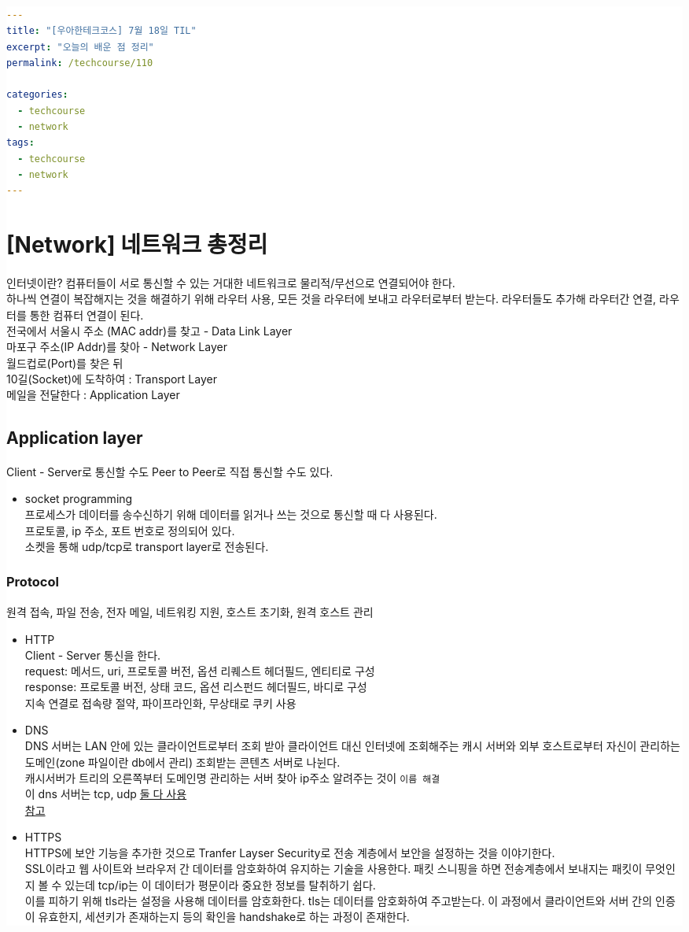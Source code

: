 ```yaml
---
title: "[우아한테크코스] 7월 18일 TIL"
excerpt: "오늘의 배운 점 정리"
permalink: /techcourse/110

categories:
  - techcourse
  - network
tags:
  - techcourse
  - network
---   
```


# [Network] 네트워크 총정리  
인터넷이란? 컴퓨터들이 서로 통신할 수 있는 거대한 네트워크로 물리적/무선으로 연결되어야 한다.  
하나씩 연결이 복잡해지는 것을 해결하기 위해 라우터 사용, 모든 것을 라우터에 보내고 라우터로부터 받는다. 라우터들도 추가해 라우터간 연결, 라우터를 통한 컴퓨터 연결이 된다.  
전국에서 서울시 주소 (MAC addr)를 찾고 - Data Link Layer  
마포구 주소(IP Addr)를 찾아 - Network Layer  
월드컵로(Port)를 찾은 뒤  
10길(Socket)에 도착하여 : Transport Layer  
메일을 전달한다 : Application Layer  

## Application layer  
Client - Server로 통신할 수도 Peer to Peer로 직접 통신할 수도 있다.  

- socket programming  
프로세스가 데이터를 송수신하기 위해 데이터를 읽거나 쓰는 것으로 통신할 때 다 사용된다.  
프로토콜, ip 주소, 포트 번호로 정의되어 있다.  
소켓을 통해 udp/tcp로 transport layer로 전송된다.  

### Protocol
원격 접속, 파일 전송, 전자 메일, 네트워킹 지원, 호스트 초기화, 원격 호스트 관리  

- HTTP  
Client - Server 통신을 한다.  
request: 메서드, uri, 프로토콜 버전, 옵션 리퀘스트 헤더필드, 엔티티로 구성  
response: 프로토콜 버전, 상태 코드, 옵션 리스펀드 헤더필드, 바디로 구성  
지속 연결로 접속량 절약, 파이프라인화, 무상태로 쿠키 사용  

- DNS  
DNS 서버는 LAN 안에 있는 클라이언트로부터 조회 받아 클라이언트 대신 인터넷에 조회해주는 캐시 서버와 외부 호스트로부터 자신이 관리하는 도메인(zone 파일이란 db에서 관리) 조회받는 콘텐츠 서버로 나뉜다.  
캐시서버가 트리의 오른쪽부터 도메인명 관리하는 서버 찾아 ip주소 알려주는 것이 `이름 해결`  
이 dns 서버는 tcp, udp [둘 다 사용](https://docs.microsoft.com/ko-kr/troubleshoot/windows-server/networking/dns-works-on-tcp-and-udp)   
[참고](https://www.cloudflare.com/ko-kr/learning/dns/what-is-dns/)  

- HTTPS  
HTTPS에 보안 기능을 추가한 것으로 Tranfer Layser Security로 전송 계층에서 보안을 설정하는 것을 이야기한다.  
SSL이라고 웹 사이트와 브라우저 간 데이터를 암호화하여 유지하는 기술을 사용한다. 패킷 스니핑을 하면 전송계층에서 보내지는 패킷이 무엇인지 볼 수 있는데 tcp/ip는 이 데이터가 평문이라 중요한 정보를 탈취하기 쉽다.  
이를 피하기 위해 tls라는 설정을 사용해 데이터를 암호화한다. tls는 데이터를 암호화하여 주고받는다. 이 과정에서 클라이언트와 서버 간의 인증이 유효한지, 세션키가 존재하는지 등의 확인을 handshake로 하는 과정이 존재한다.  
